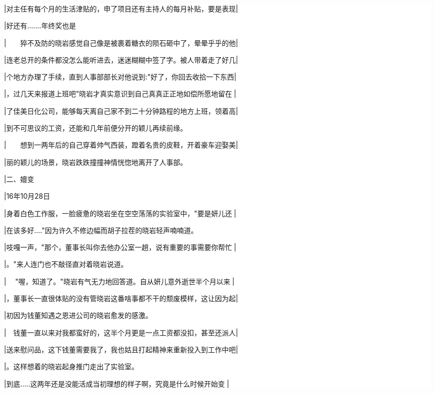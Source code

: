 |对主任有每个月的生活津贴的，申了项目还有主持人的每月补贴，要是表现|

|好还有.......年终奖也是

|　　猝不及防的晓岩感觉自己像是被裹着糖衣的陨石砸中了，晕晕乎乎的他|

|连老总开的条件都没怎么能听进去，迷迷糊糊中签了字。被人带着走了好几|

|个地方办理了手续，直到人事部部长对他说到:"好了，你回去收拾一下东西|

|，过几天来报道上班吧"晓岩才真实意识到自己真真正正地如偿所愿地留在 |

|了佳美日化公司，能够每天离自己家不到二十分钟路程的地方上班，领着高|

|到不可思议的工资，还能和几年前便分开的颖儿再续前缘。

|　　想到一两年后的自己穿着帅气西装，蹬着名贵的皮鞋，开着豪车迎娶美|

|丽的颖儿的场景，晓岩跌跌撞撞神情恍惚地离开了人事部。

|二、嬗变

|16年10月28日

|身着白色工作服，一脸疲惫的晓岩坐在空空荡荡的实验室中，"要是妍儿还 |

|在该多好...."因为许久不修边幅而胡子拉茬的晓岩轻声喃喃道。

|吱嘎一声，"那个，董事长叫你去他办公室一趟，说有重要的事需要你帮忙 |

|。"来人连门也不敲径直对着晓岩说道。

|　 "喔，知道了。"晓岩有气无力地回答道。自从妍儿意外逝世半个月以来 |

|，董事长一直很体贴的没有管晓岩这番啥事都不干的颓废模样，这让因为起|

|初因为钱董知遇之恩进公司的晓岩愈发的感激。

|　钱董一直以来对我都蛮好的，这半个月更是一点工资都没扣，甚至还派人|

|送来慰问品，这下钱董需要我了，我也姑且打起精神来重新投入到工作中吧|

|。这样想着的晓岩起身推门走出了实验室。

|到底.....这两年还是没能活成当初理想的样子啊，究竟是什么时候开始变 |
